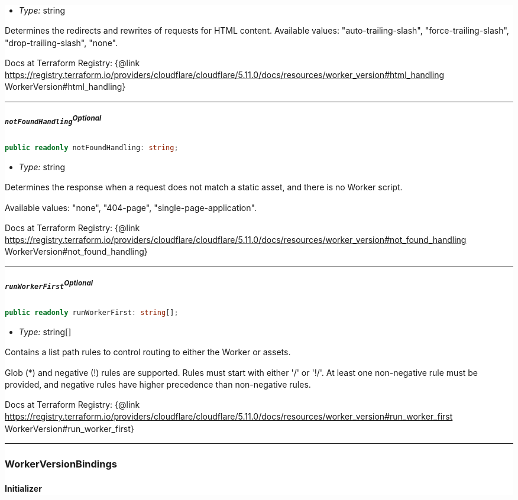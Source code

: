 - *Type:* string

Determines the redirects and rewrites of requests for HTML content. Available values: "auto-trailing-slash", "force-trailing-slash", "drop-trailing-slash", "none".

Docs at Terraform Registry: {@link https://registry.terraform.io/providers/cloudflare/cloudflare/5.11.0/docs/resources/worker_version#html_handling WorkerVersion#html_handling}

---

##### `notFoundHandling`<sup>Optional</sup> <a name="notFoundHandling" id="@cdktf/provider-cloudflare.workerVersion.WorkerVersionAssetsConfig.property.notFoundHandling"></a>

```typescript
public readonly notFoundHandling: string;
```

- *Type:* string

Determines the response when a request does not match a static asset, and there is no Worker script.

Available values: "none", "404-page", "single-page-application".

Docs at Terraform Registry: {@link https://registry.terraform.io/providers/cloudflare/cloudflare/5.11.0/docs/resources/worker_version#not_found_handling WorkerVersion#not_found_handling}

---

##### `runWorkerFirst`<sup>Optional</sup> <a name="runWorkerFirst" id="@cdktf/provider-cloudflare.workerVersion.WorkerVersionAssetsConfig.property.runWorkerFirst"></a>

```typescript
public readonly runWorkerFirst: string[];
```

- *Type:* string[]

Contains a list path rules to control routing to either the Worker or assets.

Glob (*) and negative (!) rules are supported. Rules must start with either '/' or '!/'. At least one non-negative rule must be provided, and negative rules have higher precedence than non-negative rules.

Docs at Terraform Registry: {@link https://registry.terraform.io/providers/cloudflare/cloudflare/5.11.0/docs/resources/worker_version#run_worker_first WorkerVersion#run_worker_first}

---

### WorkerVersionBindings <a name="WorkerVersionBindings" id="@cdktf/provider-cloudflare.workerVersion.WorkerVersionBindings"></a>

#### Initializer <a name="Initializer" id="@cdktf/provider-cloudflare.workerVersion.WorkerVersionBindings.Initializer"></a>
